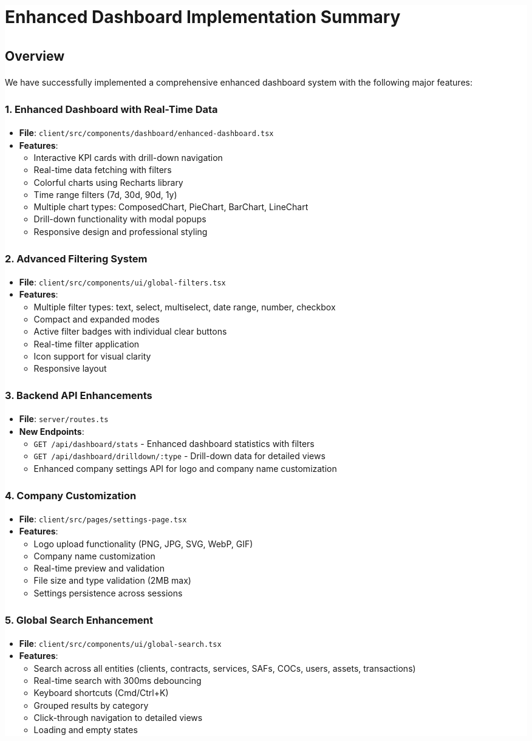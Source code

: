 # Enhanced Dashboard Implementation Summary

## Overview

We have successfully implemented a comprehensive enhanced dashboard system with the following major features:

### 1. **Enhanced Dashboard with Real-Time Data**
- **File**: `client/src/components/dashboard/enhanced-dashboard.tsx`
- **Features**:
  - Interactive KPI cards with drill-down navigation
  - Real-time data fetching with filters
  - Colorful charts using Recharts library
  - Time range filters (7d, 30d, 90d, 1y)
  - Multiple chart types: ComposedChart, PieChart, BarChart, LineChart
  - Drill-down functionality with modal popups
  - Responsive design and professional styling

### 2. **Advanced Filtering System**
- **File**: `client/src/components/ui/global-filters.tsx`
- **Features**:
  - Multiple filter types: text, select, multiselect, date range, number, checkbox
  - Compact and expanded modes
  - Active filter badges with individual clear buttons
  - Real-time filter application
  - Icon support for visual clarity
  - Responsive layout

### 3. **Backend API Enhancements**
- **File**: `server/routes.ts`
- **New Endpoints**:
  - `GET /api/dashboard/stats` - Enhanced dashboard statistics with filters
  - `GET /api/dashboard/drilldown/:type` - Drill-down data for detailed views
  - Enhanced company settings API for logo and company name customization

### 4. **Company Customization**
- **File**: `client/src/pages/settings-page.tsx`
- **Features**:
  - Logo upload functionality (PNG, JPG, SVG, WebP, GIF)
  - Company name customization
  - Real-time preview and validation
  - File size and type validation (2MB max)
  - Settings persistence across sessions

### 5. **Global Search Enhancement**
- **File**: `client/src/components/ui/global-search.tsx`
- **Features**:
  - Search across all entities (clients, contracts, services, SAFs, COCs, users, assets, transactions)
  - Real-time search with 300ms debouncing
  - Keyboard shortcuts (Cmd/Ctrl+K)
  - Grouped results by category
  - Click-through navigation to detailed views
  - Loading and empty states
